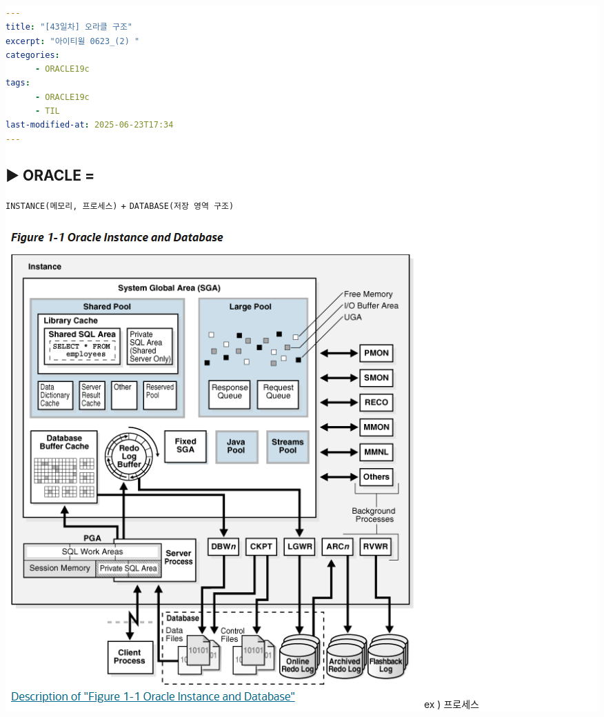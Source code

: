 ```yaml
---
title: "[43일차] 오라클 구조"
excerpt: "아이티윌 0623_(2) "
categories:
      - ORACLE19c
tags:
      - ORACLE19c
      - TIL
last-modified-at: 2025-06-23T17:34
---
```


## ▶️ ORACLE =

`INSTANCE(메모리, 프로세스)` + `DATABASE(저장 영역 구조)`

![image.png](/assets/20250623/19.png)
ex ) 프로세스
